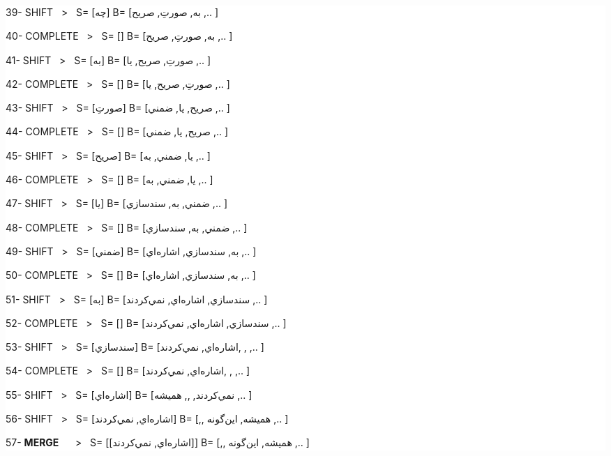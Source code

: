 

39- SHIFT&nbsp;&nbsp;&nbsp;>&nbsp;&nbsp;&nbsp;S= [چه]   B= [به, صورتِ, صريح ,.. ]



40- COMPLETE&nbsp;&nbsp;&nbsp;>&nbsp;&nbsp;&nbsp;S= []   B= [به, صورتِ, صريح ,.. ]



41- SHIFT&nbsp;&nbsp;&nbsp;>&nbsp;&nbsp;&nbsp;S= [به]   B= [صورتِ, صريح, يا ,.. ]



42- COMPLETE&nbsp;&nbsp;&nbsp;>&nbsp;&nbsp;&nbsp;S= []   B= [صورتِ, صريح, يا ,.. ]



43- SHIFT&nbsp;&nbsp;&nbsp;>&nbsp;&nbsp;&nbsp;S= [صورتِ]   B= [صريح, يا, ضمني ,.. ]



44- COMPLETE&nbsp;&nbsp;&nbsp;>&nbsp;&nbsp;&nbsp;S= []   B= [صريح, يا, ضمني ,.. ]



45- SHIFT&nbsp;&nbsp;&nbsp;>&nbsp;&nbsp;&nbsp;S= [صريح]   B= [يا, ضمني, به ,.. ]



46- COMPLETE&nbsp;&nbsp;&nbsp;>&nbsp;&nbsp;&nbsp;S= []   B= [يا, ضمني, به ,.. ]



47- SHIFT&nbsp;&nbsp;&nbsp;>&nbsp;&nbsp;&nbsp;S= [يا]   B= [ضمني, به, سندسازي ,.. ]



48- COMPLETE&nbsp;&nbsp;&nbsp;>&nbsp;&nbsp;&nbsp;S= []   B= [ضمني, به, سندسازي ,.. ]



49- SHIFT&nbsp;&nbsp;&nbsp;>&nbsp;&nbsp;&nbsp;S= [ضمني]   B= [به, سندسازي, اشاره‌اي ,.. ]



50- COMPLETE&nbsp;&nbsp;&nbsp;>&nbsp;&nbsp;&nbsp;S= []   B= [به, سندسازي, اشاره‌اي ,.. ]



51- SHIFT&nbsp;&nbsp;&nbsp;>&nbsp;&nbsp;&nbsp;S= [به]   B= [سندسازي, اشاره‌اي, نمي‌کردند ,.. ]



52- COMPLETE&nbsp;&nbsp;&nbsp;>&nbsp;&nbsp;&nbsp;S= []   B= [سندسازي, اشاره‌اي, نمي‌کردند ,.. ]



53- SHIFT&nbsp;&nbsp;&nbsp;>&nbsp;&nbsp;&nbsp;S= [سندسازي]   B= [اشاره‌اي, نمي‌کردند, , ,.. ]



54- COMPLETE&nbsp;&nbsp;&nbsp;>&nbsp;&nbsp;&nbsp;S= []   B= [اشاره‌اي, نمي‌کردند, , ,.. ]



55- SHIFT&nbsp;&nbsp;&nbsp;>&nbsp;&nbsp;&nbsp;S= [اشاره‌اي]   B= [نمي‌کردند, ,, هميشه ,.. ]



56- SHIFT&nbsp;&nbsp;&nbsp;>&nbsp;&nbsp;&nbsp;S= [اشاره‌اي, نمي‌کردند]   B= [,, هميشه, اين‌گونه ,.. ]



57- **MERGE**&nbsp;&nbsp;&nbsp;&nbsp;&nbsp;&nbsp;>&nbsp;&nbsp;&nbsp;S= [[اشاره‌اي, نمي‌کردند]]   B= [,, هميشه, اين‌گونه ,.. ]
